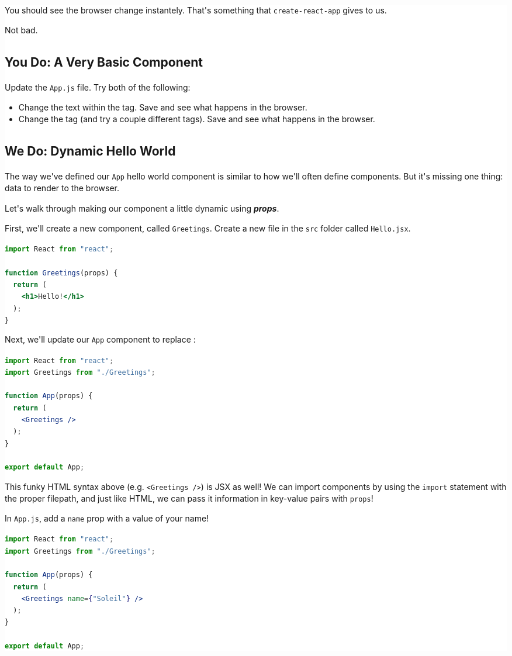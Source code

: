 You should see the browser change instantely. That's something that
`create-react-app` gives to us.

Not bad.

## You Do: A Very Basic Component

Update the `App.js` file. Try both of the following:

- Change the text within the tag. Save and see what happens in the browser.
- Change the tag (and try a couple different tags). Save and see what happens in
  the browser.

## We Do: Dynamic Hello World

The way we've defined our `App` hello world component is similar to how we'll
often define components. But it's missing one thing: data to render to the
browser.

Let's walk through making our component a little dynamic using **_props_**.

First, we'll create a new component, called `Greetings`. Create a new file in the `src` folder called `Hello.jsx`.

```jsx
import React from "react";

function Greetings(props) {
  return (
    <h1>Hello!</h1>
  );
}
```

Next, we'll update our `App` component to replace :

```jsx
import React from "react";
import Greetings from "./Greetings";

function App(props) {
  return (
    <Greetings />
  );
}

export default App;
```

This funky HTML syntax above (e.g. `<Greetings />`) is JSX as well! We can import components by using the `import` statement with the proper filepath, and just like HTML, we can pass it information in key-value pairs with `props`!

In `App.js`, add a `name` prop with a value of your name!

```jsx
import React from "react";
import Greetings from "./Greetings";

function App(props) {
  return (
    <Greetings name={"Soleil"} />
  );
}

export default App;
```
